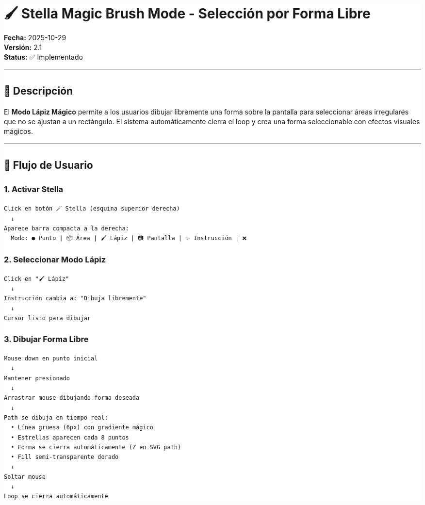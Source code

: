 # 🖌️ Stella Magic Brush Mode - Selección por Forma Libre

**Fecha:** 2025-10-29  
**Versión:** 2.1  
**Status:** ✅ Implementado

---

## 🎯 Descripción

El **Modo Lápiz Mágico** permite a los usuarios dibujar libremente una forma sobre la pantalla para seleccionar áreas irregulares que no se ajustan a un rectángulo. El sistema automáticamente cierra el loop y crea una forma seleccionable con efectos visuales mágicos.

---

## 🎨 Flujo de Usuario

### 1. Activar Stella
```
Click en botón 🪄 Stella (esquina superior derecha)
  ↓
Aparece barra compacta a la derecha:
  Modo: ● Punto | 📦 Área | 🖌️ Lápiz | 📷 Pantalla | ✨ Instrucción | ❌
```

### 2. Seleccionar Modo Lápiz
```
Click en "🖌️ Lápiz"
  ↓
Instrucción cambia a: "Dibuja libremente"
  ↓
Cursor listo para dibujar
```

### 3. Dibujar Forma Libre
```
Mouse down en punto inicial
  ↓
Mantener presionado
  ↓
Arrastrar mouse dibujando forma deseada
  ↓
Path se dibuja en tiempo real:
  • Línea gruesa (6px) con gradiente mágico
  • Estrellas aparecen cada 8 puntos
  • Forma se cierra automáticamente (Z en SVG path)
  • Fill semi-transparente dorado
  ↓
Soltar mouse
  ↓
Loop se cierra automáticamente
```
